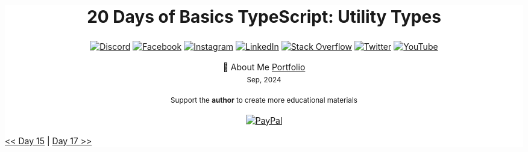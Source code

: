 <div align="center"> 
  <h1>20 Days of Basics TypeScript: Utility Types</h1>
</div>

<div align="center"> 


[![Discord](https://img.shields.io/badge/Discord-%237289DA.svg?logo=discord&logoColor=white)](htttps://discord.gg/Samson#0273) [![Facebook](https://img.shields.io/badge/Facebook-%231877F2.svg?logo=Facebook&logoColor=white)](https://www.facebook.com/chiemezie.nebeolisa/) [![Instagram](https://img.shields.io/badge/Instagram-%23E4405F.svg?logo=Instagram&logoColor=white)](https://www.instagram.com/samson_nebeolisa/) [![LinkedIn](https://img.shields.io/badge/LinkedIn-%230077B5.svg?logo=linkedin&logoColor=white)](https://www.linkedin.com/in/chiemezie-samson-nebeolisa-32897310b/) [![Stack Overflow](https://img.shields.io/badge/-Stackoverflow-FE7A16?logo=stack-overflow&logoColor=white)](https://stackoverflow.com/users/20653301/nebeolisa-chiemezie-samson) [![Twitter](https://img.shields.io/badge/Twitter-%231DA1F2.svg?logo=Twitter&logoColor=white)](https://twitter.com/SamsonChiemezie) [![YouTube](https://img.shields.io/badge/YouTube-%23FF0000.svg?logo=YouTube&logoColor=white)](https://myaccount.google.com/u/0/?utm_source=YouTubeWeb&tab=rk&utm_medium=act&tab=rk&hl=en) 


 📰 About Me [Portfolio](https://www.nebe-samson.com/)
 <br/>
  <small>Sep, 2024</small>

  <p>
    <small>Support the <strong>author</strong> to create more educational materials</small>
     <br/>
     
  [![PayPal](https://img.shields.io/badge/PayPal-00457C?logo=paypal&logoColor=white)](https://paypal.me/ChiemezieSamson?country.x=KR&locale.x=en_US)
  </p>
</div>

[<< Day 15](../Day15_Modules/Day15.md) | [Day 17 >>](../Day17_Enums/Day17.md)

<div align="center"> 
  <a class="header-image" target="_blank" href="../Asset/images/Days/Day_16.webp">